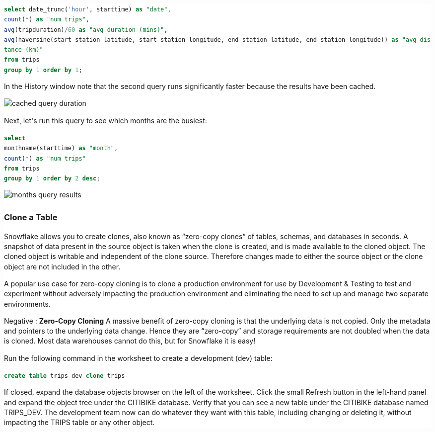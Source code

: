 ```SQL
select date_trunc('hour', starttime) as "date",
count(*) as "num trips",
avg(tripduration)/60 as "avg duration (mins)",
avg(haversine(start_station_latitude, start_station_longitude, end_station_latitude, end_station_longitude)) as "avg distance (km)"
from trips
group by 1 order by 1;
```

In the History window note that the second query runs significantly faster because the results have been cached.

![cached query duration](assets/6Query_3.png)

Next, let's run this query to see which months are the busiest:

```SQL
select
monthname(starttime) as "month",
count(*) as "num trips"
from trips
group by 1 order by 2 desc;
```

![months query results](assets/6Query_4.png)

### Clone a Table

Snowflake allows you to create clones, also known as “zero-copy clones” of tables, schemas, and databases in seconds. A snapshot of data present in the source object is taken when the clone is created, and is made available to the cloned object. The cloned object is writable and independent of the clone source. Therefore changes made to either the source object or the clone object are not included in the other.

A popular use case for zero-copy cloning is to clone a production environment for use by Development & Testing to test and experiment without adversely impacting the production environment and eliminating the need to set up and manage two separate environments.

Negative
: **Zero-Copy Cloning**
A massive benefit of zero-copy cloning is that the underlying data is not copied. Only the metadata and pointers to the underlying data change. Hence they are “zero-copy” and storage requirements are not doubled when the data is cloned. Most data warehouses cannot do this, but for Snowflake it is easy!

Run the following command in the worksheet to create a development (dev) table:

```SQL
create table trips_dev clone trips
```

If closed, expand the database objects browser on the left of the worksheet. Click the small Refresh button in the left-hand panel and expand the object tree under the CITIBIKE database. Verify that you can see a new table under the CITIBIKE database named TRIPS_DEV. The development team now can do whatever they want with this table, including changing or deleting it, without impacting the TRIPS table or any other object.
